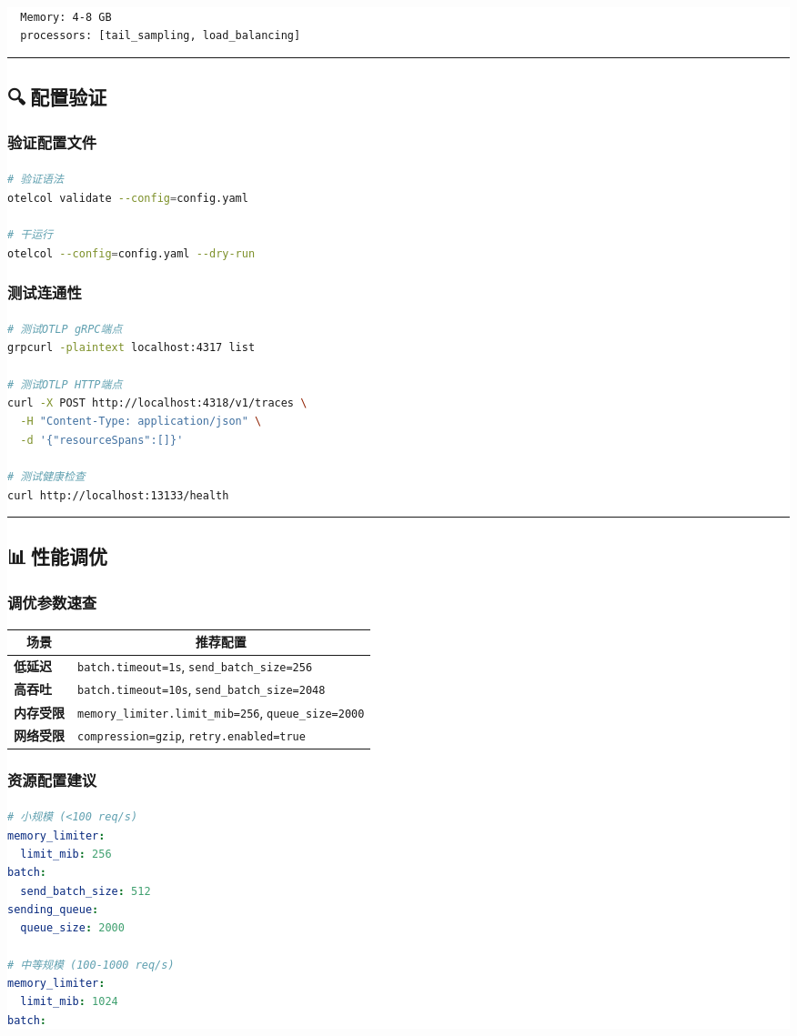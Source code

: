 ```text
  Memory: 4-8 GB
  processors: [tail_sampling, load_balancing]
```

---

## 🔍 配置验证

### 验证配置文件

```bash
# 验证语法
otelcol validate --config=config.yaml

# 干运行
otelcol --config=config.yaml --dry-run
```

### 测试连通性

```bash
# 测试OTLP gRPC端点
grpcurl -plaintext localhost:4317 list

# 测试OTLP HTTP端点
curl -X POST http://localhost:4318/v1/traces \
  -H "Content-Type: application/json" \
  -d '{"resourceSpans":[]}'

# 测试健康检查
curl http://localhost:13133/health
```

---

## 📊 性能调优

### 调优参数速查

| 场景 | 推荐配置 |
|-----|---------|
| **低延迟** | `batch.timeout=1s`, `send_batch_size=256` |
| **高吞吐** | `batch.timeout=10s`, `send_batch_size=2048` |
| **内存受限** | `memory_limiter.limit_mib=256`, `queue_size=2000` |
| **网络受限** | `compression=gzip`, `retry.enabled=true` |

### 资源配置建议

```yaml
# 小规模 (<100 req/s)
memory_limiter:
  limit_mib: 256
batch:
  send_batch_size: 512
sending_queue:
  queue_size: 2000

# 中等规模 (100-1000 req/s)
memory_limiter:
  limit_mib: 1024
batch:
```